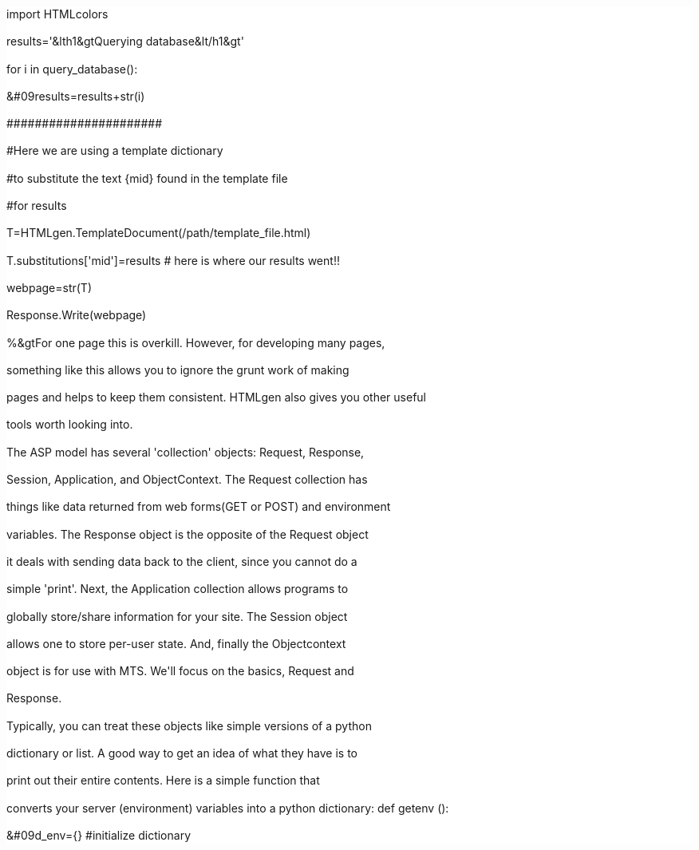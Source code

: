 import HTMLcolors



results\='&lth1&gtQuerying database&lt/h1&gt'

for i in query\_database\(\):

&\#09results\=results\+str\(i\)



\#\#\#\#\#\#\#\#\#\#\#\#\#\#\#\#\#\#\#\#\#\#

\#Here we are using a template dictionary

\#to substitute the text \{mid\} found in the template file

\#for results

T\=HTMLgen\.TemplateDocument\(/path/template\_file\.html\)

T\.substitutions\['mid'\]\=results  \# here is where our results went\!\!

webpage\=str\(T\)

Response\.Write\(webpage\)

%&gtFor one page this is overkill\. However, for developing many pages, 

something like this allows you to ignore the grunt work of making 

pages and helps to keep them consistent\. HTMLgen also gives you other useful 

tools worth looking into\.

The ASP model has several 'collection' objects: Request, Response, 

Session, Application, and ObjectContext\. The Request collection has 

things like data returned from web forms\(GET or POST\) and environment 

variables\. The Response object is the opposite of the Request object 

it deals with sending data back to the client, since you cannot do a 

simple 'print'\. Next, the Application collection allows programs to 

globally store/share information for your site\. The Session object 

allows one to store per-user state\. And, finally the Objectcontext 

object is for use with MTS\. We'll focus on the basics, Request and 

Response\.

Typically, you can treat these objects like simple versions of a python 

dictionary or list\. A good way to get an idea of what they have is to 

print out their entire contents\. Here is a simple function that 

converts your server \(environment\) variables into a python dictionary:
def getenv \(\):

&\#09d\_env\=\{\} \#initialize dictionary
